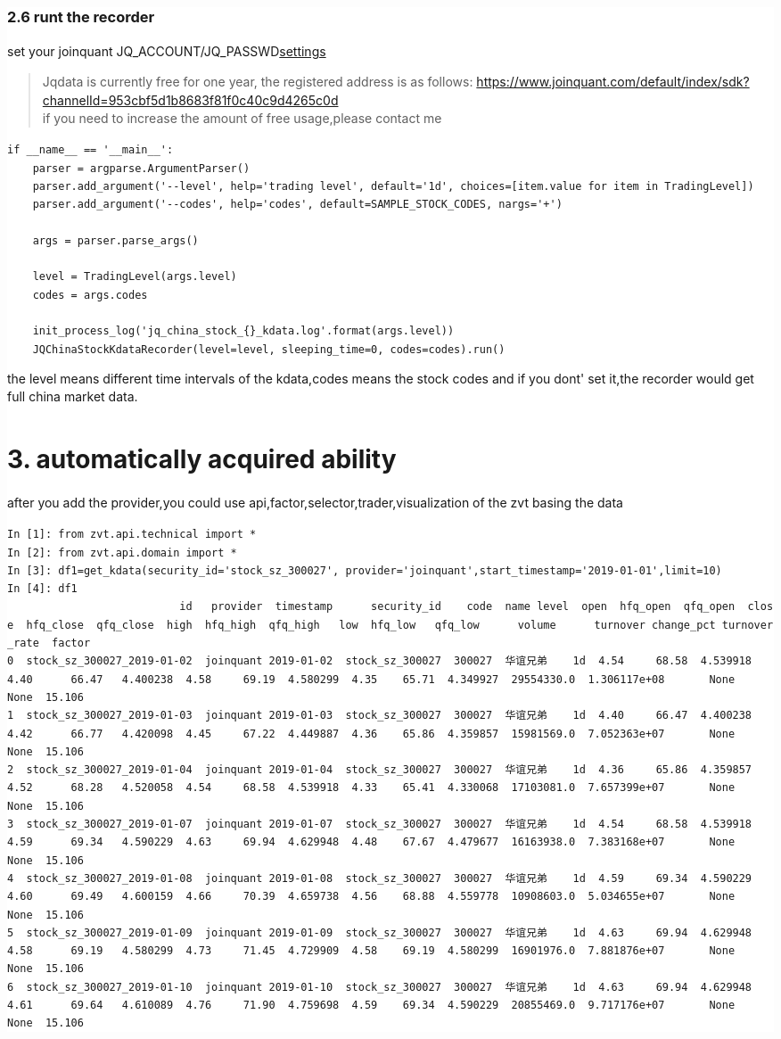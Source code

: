 ### 2.6 runt the recorder

set your joinquant JQ_ACCOUNT/JQ_PASSWD[settings](https://github.com/zvtvz/zvt/blob/master/zvt/settings.py)

>Jqdata is currently free for one year, the registered address is as follows:
>https://www.joinquant.com/default/index/sdk?channelId=953cbf5d1b8683f81f0c40c9d4265c0d  
>if you need to increase the amount of free usage,please contact me

```
if __name__ == '__main__':
    parser = argparse.ArgumentParser()
    parser.add_argument('--level', help='trading level', default='1d', choices=[item.value for item in TradingLevel])
    parser.add_argument('--codes', help='codes', default=SAMPLE_STOCK_CODES, nargs='+')

    args = parser.parse_args()

    level = TradingLevel(args.level)
    codes = args.codes

    init_process_log('jq_china_stock_{}_kdata.log'.format(args.level))
    JQChinaStockKdataRecorder(level=level, sleeping_time=0, codes=codes).run()
```

the level means different time intervals of the kdata,codes means the stock codes and if you dont' set it,the recorder would get full china market data.

# 3. automatically acquired ability

after you add the provider,you could use api,factor,selector,trader,visualization of the zvt basing the data

```
In [1]: from zvt.api.technical import * 
In [2]: from zvt.api.domain import * 
In [3]: df1=get_kdata(security_id='stock_sz_300027', provider='joinquant',start_timestamp='2019-01-01',limit=10)
In [4]: df1                                                                     
                           id   provider  timestamp      security_id    code  name level  open  hfq_open  qfq_open  close  hfq_close  qfq_close  high  hfq_high  qfq_high   low  hfq_low   qfq_low      volume      turnover change_pct turnover_rate  factor
0  stock_sz_300027_2019-01-02  joinquant 2019-01-02  stock_sz_300027  300027  华谊兄弟    1d  4.54     68.58  4.539918   4.40      66.47   4.400238  4.58     69.19  4.580299  4.35    65.71  4.349927  29554330.0  1.306117e+08       None          None  15.106
1  stock_sz_300027_2019-01-03  joinquant 2019-01-03  stock_sz_300027  300027  华谊兄弟    1d  4.40     66.47  4.400238   4.42      66.77   4.420098  4.45     67.22  4.449887  4.36    65.86  4.359857  15981569.0  7.052363e+07       None          None  15.106
2  stock_sz_300027_2019-01-04  joinquant 2019-01-04  stock_sz_300027  300027  华谊兄弟    1d  4.36     65.86  4.359857   4.52      68.28   4.520058  4.54     68.58  4.539918  4.33    65.41  4.330068  17103081.0  7.657399e+07       None          None  15.106
3  stock_sz_300027_2019-01-07  joinquant 2019-01-07  stock_sz_300027  300027  华谊兄弟    1d  4.54     68.58  4.539918   4.59      69.34   4.590229  4.63     69.94  4.629948  4.48    67.67  4.479677  16163938.0  7.383168e+07       None          None  15.106
4  stock_sz_300027_2019-01-08  joinquant 2019-01-08  stock_sz_300027  300027  华谊兄弟    1d  4.59     69.34  4.590229   4.60      69.49   4.600159  4.66     70.39  4.659738  4.56    68.88  4.559778  10908603.0  5.034655e+07       None          None  15.106
5  stock_sz_300027_2019-01-09  joinquant 2019-01-09  stock_sz_300027  300027  华谊兄弟    1d  4.63     69.94  4.629948   4.58      69.19   4.580299  4.73     71.45  4.729909  4.58    69.19  4.580299  16901976.0  7.881876e+07       None          None  15.106
6  stock_sz_300027_2019-01-10  joinquant 2019-01-10  stock_sz_300027  300027  华谊兄弟    1d  4.63     69.94  4.629948   4.61      69.64   4.610089  4.76     71.90  4.759698  4.59    69.34  4.590229  20855469.0  9.717176e+07       None          None  15.106
```